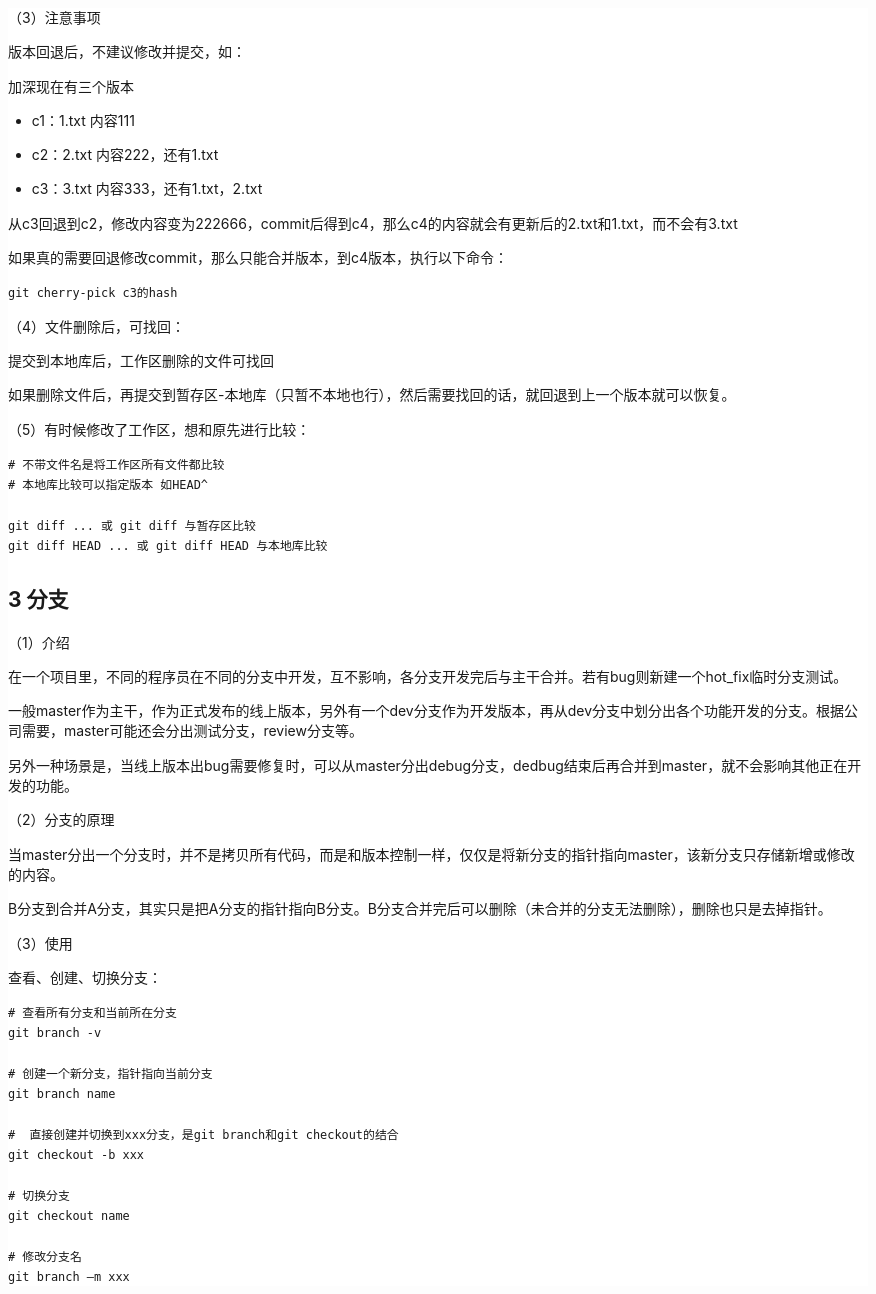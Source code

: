 （3）注意事项

版本回退后，不建议修改并提交，如：

加深现在有三个版本

* c1：1.txt  内容111

* c2：2.txt 内容222，还有1.txt

* c3：3.txt 内容333，还有1.txt，2.txt

从c3回退到c2，修改内容变为222666，commit后得到c4，那么c4的内容就会有更新后的2.txt和1.txt，而不会有3.txt

如果真的需要回退修改commit，那么只能合并版本，到c4版本，执行以下命令：

```
git cherry-pick c3的hash
```



（4）文件删除后，可找回：

提交到本地库后，工作区删除的文件可找回

如果删除文件后，再提交到暂存区-本地库（只暂不本地也行），然后需要找回的话，就回退到上一个版本就可以恢复。

（5）有时候修改了工作区，想和原先进行比较：

```
# 不带文件名是将工作区所有文件都比较
# 本地库比较可以指定版本 如HEAD^

git diff ... 或 git diff 与暂存区比较
git diff HEAD ... 或 git diff HEAD 与本地库比较

```

## 3 分支

（1）介绍

在一个项目里，不同的程序员在不同的分支中开发，互不影响，各分支开发完后与主干合并。若有bug则新建一个hot_fix临时分支测试。

一般master作为主干，作为正式发布的线上版本，另外有一个dev分支作为开发版本，再从dev分支中划分出各个功能开发的分支。根据公司需要，master可能还会分出测试分支，review分支等。

另外一种场景是，当线上版本出bug需要修复时，可以从master分出debug分支，dedbug结束后再合并到master，就不会影响其他正在开发的功能。

（2）分支的原理

当master分出一个分支时，并不是拷贝所有代码，而是和版本控制一样，仅仅是将新分支的指针指向master，该新分支只存储新增或修改的内容。

B分支到合并A分支，其实只是把A分支的指针指向B分支。B分支合并完后可以删除（未合并的分支无法删除），删除也只是去掉指针。

（3）使用

查看、创建、切换分支：

```
# 查看所有分支和当前所在分支
git branch -v

# 创建一个新分支，指针指向当前分支
git branch name

#  直接创建并切换到xxx分支，是git branch和git checkout的结合
git checkout -b xxx

# 切换分支
git checkout name

# 修改分支名
git branch –m xxx

```